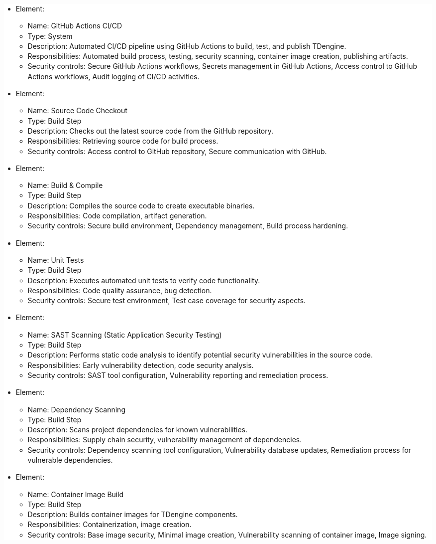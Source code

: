 - Element:
  - Name: GitHub Actions CI/CD
  - Type: System
  - Description: Automated CI/CD pipeline using GitHub Actions to build, test, and publish TDengine.
  - Responsibilities: Automated build process, testing, security scanning, container image creation, publishing artifacts.
  - Security controls: Secure GitHub Actions workflows, Secrets management in GitHub Actions, Access control to GitHub Actions workflows, Audit logging of CI/CD activities.

- Element:
  - Name: Source Code Checkout
  - Type: Build Step
  - Description: Checks out the latest source code from the GitHub repository.
  - Responsibilities: Retrieving source code for build process.
  - Security controls: Access control to GitHub repository, Secure communication with GitHub.

- Element:
  - Name: Build & Compile
  - Type: Build Step
  - Description: Compiles the source code to create executable binaries.
  - Responsibilities: Code compilation, artifact generation.
  - Security controls: Secure build environment, Dependency management, Build process hardening.

- Element:
  - Name: Unit Tests
  - Type: Build Step
  - Description: Executes automated unit tests to verify code functionality.
  - Responsibilities: Code quality assurance, bug detection.
  - Security controls: Secure test environment, Test case coverage for security aspects.

- Element:
  - Name: SAST Scanning (Static Application Security Testing)
  - Type: Build Step
  - Description: Performs static code analysis to identify potential security vulnerabilities in the source code.
  - Responsibilities: Early vulnerability detection, code security analysis.
  - Security controls: SAST tool configuration, Vulnerability reporting and remediation process.

- Element:
  - Name: Dependency Scanning
  - Type: Build Step
  - Description: Scans project dependencies for known vulnerabilities.
  - Responsibilities: Supply chain security, vulnerability management of dependencies.
  - Security controls: Dependency scanning tool configuration, Vulnerability database updates, Remediation process for vulnerable dependencies.

- Element:
  - Name: Container Image Build
  - Type: Build Step
  - Description: Builds container images for TDengine components.
  - Responsibilities: Containerization, image creation.
  - Security controls: Base image security, Minimal image creation, Vulnerability scanning of container image, Image signing.
